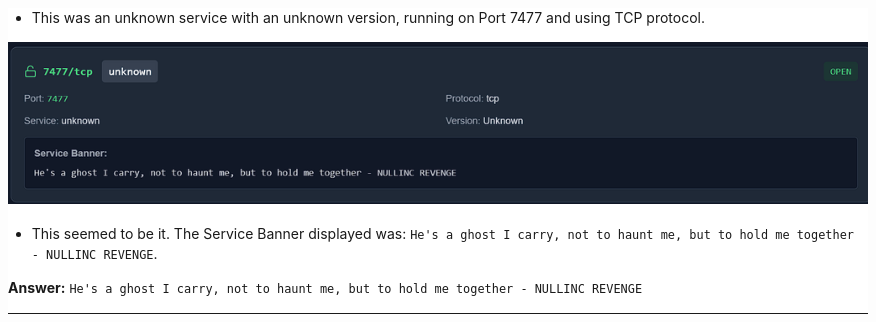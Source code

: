 - This was an unknown service with an unknown version, running on Port 7477 and using TCP protocol.

![Suspicious Banner](card_images/task-12-cryptic-message.png)
- This seemed to be it. The Service Banner displayed was: `He's a ghost I carry, not to haunt me, but to hold me together - NULLINC REVENGE`.

**Answer:** `He's a ghost I carry, not to haunt me, but to hold me together - NULLINC REVENGE`  

---

